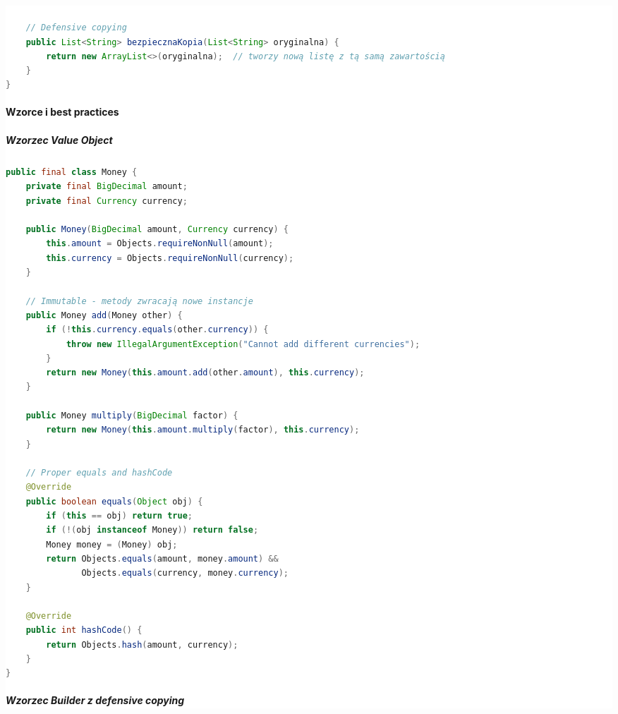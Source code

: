 ```java
    
    // Defensive copying
    public List<String> bezpiecznaKopia(List<String> oryginalna) {
        return new ArrayList<>(oryginalna);  // tworzy nową listę z tą samą zawartością
    }
}
```

#### Wzorce i best practices

##### Wzorzec Value Object

```java
public final class Money {
    private final BigDecimal amount;
    private final Currency currency;
    
    public Money(BigDecimal amount, Currency currency) {
        this.amount = Objects.requireNonNull(amount);
        this.currency = Objects.requireNonNull(currency);
    }
    
    // Immutable - metody zwracają nowe instancje
    public Money add(Money other) {
        if (!this.currency.equals(other.currency)) {
            throw new IllegalArgumentException("Cannot add different currencies");
        }
        return new Money(this.amount.add(other.amount), this.currency);
    }
    
    public Money multiply(BigDecimal factor) {
        return new Money(this.amount.multiply(factor), this.currency);
    }
    
    // Proper equals and hashCode
    @Override
    public boolean equals(Object obj) {
        if (this == obj) return true;
        if (!(obj instanceof Money)) return false;
        Money money = (Money) obj;
        return Objects.equals(amount, money.amount) && 
               Objects.equals(currency, money.currency);
    }
    
    @Override
    public int hashCode() {
        return Objects.hash(amount, currency);
    }
}
```

##### Wzorzec Builder z defensive copying
